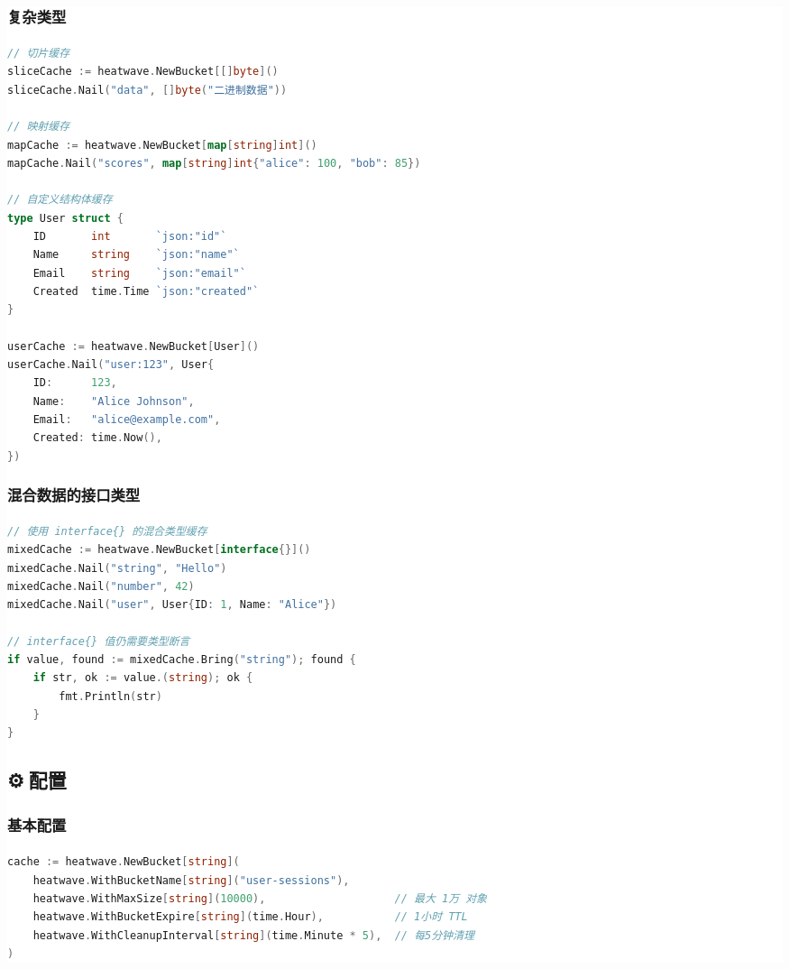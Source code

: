 ### 复杂类型
```go
// 切片缓存
sliceCache := heatwave.NewBucket[[]byte]()
sliceCache.Nail("data", []byte("二进制数据"))

// 映射缓存
mapCache := heatwave.NewBucket[map[string]int]()
mapCache.Nail("scores", map[string]int{"alice": 100, "bob": 85})

// 自定义结构体缓存
type User struct {
    ID       int       `json:"id"`
    Name     string    `json:"name"`
    Email    string    `json:"email"`
    Created  time.Time `json:"created"`
}

userCache := heatwave.NewBucket[User]()
userCache.Nail("user:123", User{
    ID:      123,
    Name:    "Alice Johnson",
    Email:   "alice@example.com",
    Created: time.Now(),
})
```

### 混合数据的接口类型
```go
// 使用 interface{} 的混合类型缓存
mixedCache := heatwave.NewBucket[interface{}]()
mixedCache.Nail("string", "Hello")
mixedCache.Nail("number", 42)
mixedCache.Nail("user", User{ID: 1, Name: "Alice"})

// interface{} 值仍需要类型断言
if value, found := mixedCache.Bring("string"); found {
    if str, ok := value.(string); ok {
        fmt.Println(str)
    }
}
```

## ⚙️ 配置

### 基本配置

```go
cache := heatwave.NewBucket[string](
    heatwave.WithBucketName[string]("user-sessions"),
    heatwave.WithMaxSize[string](10000),                    // 最大 1万 对象
    heatwave.WithBucketExpire[string](time.Hour),           // 1小时 TTL
    heatwave.WithCleanupInterval[string](time.Minute * 5),  // 每5分钟清理
)
```
